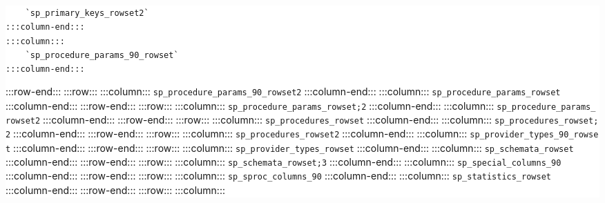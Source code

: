         `sp_primary_keys_rowset2`
    :::column-end:::
    :::column:::
        `sp_procedure_params_90_rowset`
    :::column-end:::
:::row-end:::
:::row:::
    :::column:::
        `sp_procedure_params_90_rowset2`
    :::column-end:::
    :::column:::
        `sp_procedure_params_rowset`
    :::column-end:::
:::row-end:::
:::row:::
    :::column:::
        `sp_procedure_params_rowset;2`
    :::column-end:::
    :::column:::
        `sp_procedure_params_rowset2`
    :::column-end:::
:::row-end:::
:::row:::
    :::column:::
        `sp_procedures_rowset`
    :::column-end:::
    :::column:::
        `sp_procedures_rowset;2`
    :::column-end:::
:::row-end:::
:::row:::
    :::column:::
        `sp_procedures_rowset2`
    :::column-end:::
    :::column:::
        `sp_provider_types_90_rowset`
    :::column-end:::
:::row-end:::
:::row:::
    :::column:::
        `sp_provider_types_rowset`
    :::column-end:::
    :::column:::
        `sp_schemata_rowset`
    :::column-end:::
:::row-end:::
:::row:::
    :::column:::
        `sp_schemata_rowset;3`
    :::column-end:::
    :::column:::
        `sp_special_columns_90`
    :::column-end:::
:::row-end:::
:::row:::
    :::column:::
        `sp_sproc_columns_90`
    :::column-end:::
    :::column:::
        `sp_statistics_rowset`
    :::column-end:::
:::row-end:::
:::row:::
    :::column:::